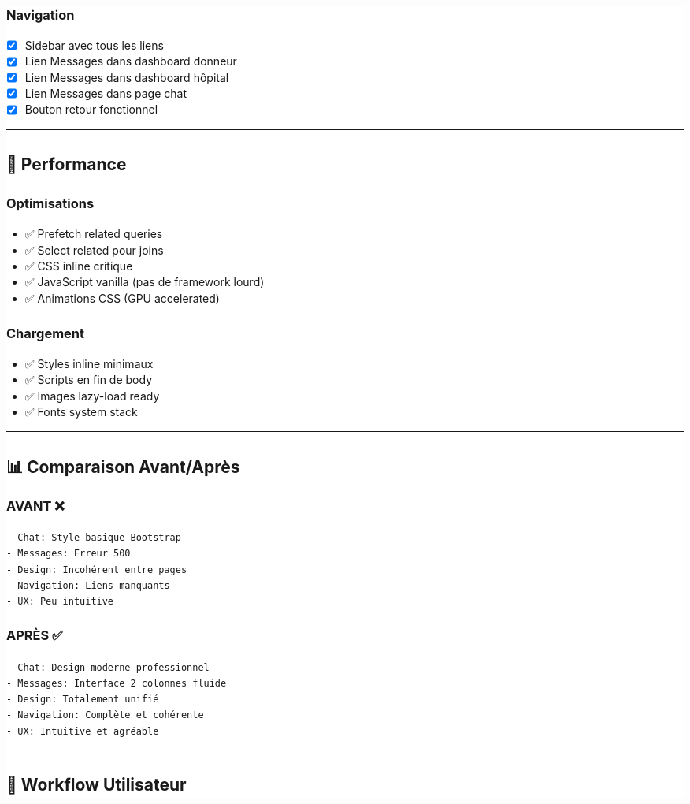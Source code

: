 ### Navigation
- [x] Sidebar avec tous les liens
- [x] Lien Messages dans dashboard donneur
- [x] Lien Messages dans dashboard hôpital
- [x] Lien Messages dans page chat
- [x] Bouton retour fonctionnel

---

## 🚀 Performance

### Optimisations
- ✅ Prefetch related queries
- ✅ Select related pour joins
- ✅ CSS inline critique
- ✅ JavaScript vanilla (pas de framework lourd)
- ✅ Animations CSS (GPU accelerated)

### Chargement
- ✅ Styles inline minimaux
- ✅ Scripts en fin de body
- ✅ Images lazy-load ready
- ✅ Fonts system stack

---

## 📊 Comparaison Avant/Après

### AVANT ❌
```
- Chat: Style basique Bootstrap
- Messages: Erreur 500
- Design: Incohérent entre pages
- Navigation: Liens manquants
- UX: Peu intuitive
```

### APRÈS ✅
```
- Chat: Design moderne professionnel
- Messages: Interface 2 colonnes fluide
- Design: Totalement unifié
- Navigation: Complète et cohérente
- UX: Intuitive et agréable
```

---

## 🎯 Workflow Utilisateur
